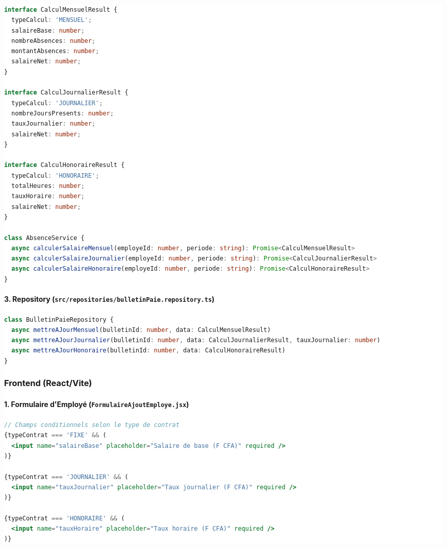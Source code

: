 ```typescript
interface CalculMensuelResult {
  typeCalcul: 'MENSUEL';
  salaireBase: number;
  nombreAbsences: number;
  montantAbsences: number;
  salaireNet: number;
}

interface CalculJournalierResult {
  typeCalcul: 'JOURNALIER';
  nombreJoursPresents: number;
  tauxJournalier: number;
  salaireNet: number;
}

interface CalculHonoraireResult {
  typeCalcul: 'HONORAIRE';
  totalHeures: number;
  tauxHoraire: number;
  salaireNet: number;
}

class AbsenceService {
  async calculerSalaireMensuel(employeId: number, periode: string): Promise<CalculMensuelResult>
  async calculerSalaireJournalier(employeId: number, periode: string): Promise<CalculJournalierResult>
  async calculerSalaireHonoraire(employeId: number, periode: string): Promise<CalculHonoraireResult>
}
```

#### 3. Repository (`src/repositories/bulletinPaie.repository.ts`)

```typescript
class BulletinPaieRepository {
  async mettreAJourMensuel(bulletinId: number, data: CalculMensuelResult)
  async mettreAJourJournalier(bulletinId: number, data: CalculJournalierResult, tauxJournalier: number)
  async mettreAJourHonoraire(bulletinId: number, data: CalculHonoraireResult)
}
```

### Frontend (React/Vite)

#### 1. Formulaire d'Employé (`FormulaireAjoutEmploye.jsx`)

```jsx
// Champs conditionnels selon le type de contrat
{typeContrat === 'FIXE' && (
  <input name="salaireBase" placeholder="Salaire de base (F CFA)" required />
)}

{typeContrat === 'JOURNALIER' && (
  <input name="tauxJournalier" placeholder="Taux journalier (F CFA)" required />
)}

{typeContrat === 'HONORAIRE' && (
  <input name="tauxHoraire" placeholder="Taux horaire (F CFA)" required />
)}
```
